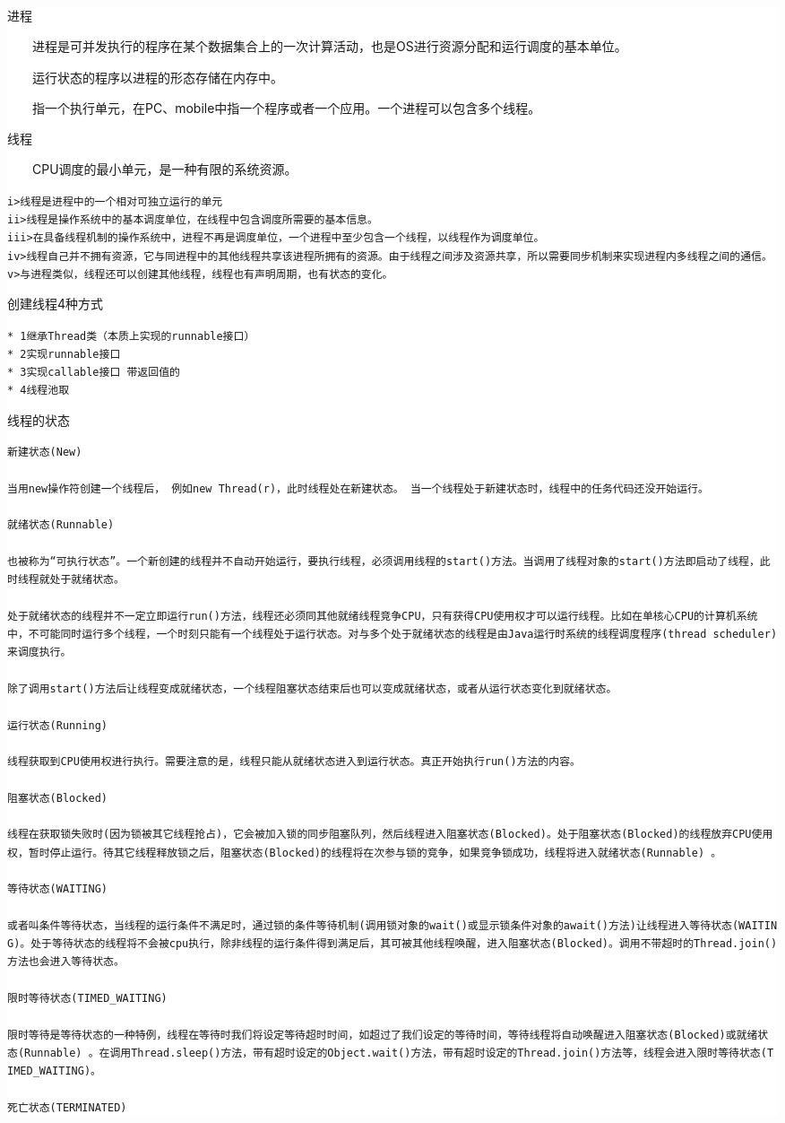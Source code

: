 进程

　　进程是可并发执行的程序在某个数据集合上的一次计算活动，也是OS进行资源分配和运行调度的基本单位。

　　运行状态的程序以进程的形态存储在内存中。

　　指一个执行单元，在PC、mobile中指一个程序或者一个应用。一个进程可以包含多个线程。


线程

　　CPU调度的最小单元，是一种有限的系统资源。

    i>线程是进程中的一个相对可独立运行的单元
    ii>线程是操作系统中的基本调度单位，在线程中包含调度所需要的基本信息。
    iii>在具备线程机制的操作系统中，进程不再是调度单位，一个进程中至少包含一个线程，以线程作为调度单位。
    iv>线程自己并不拥有资源，它与同进程中的其他线程共享该进程所拥有的资源。由于线程之间涉及资源共享，所以需要同步机制来实现进程内多线程之间的通信。
    v>与进程类似，线程还可以创建其他线程，线程也有声明周期，也有状态的变化。


    
创建线程4种方式

    * 1继承Thread类（本质上实现的runnable接口）
    * 2实现runnable接口
    * 3实现callable接口 带返回值的
    * 4线程池取
    
    
线程的状态

    新建状态(New)
    
    当用new操作符创建一个线程后， 例如new Thread(r)，此时线程处在新建状态。 当一个线程处于新建状态时，线程中的任务代码还没开始运行。
    
    就绪状态(Runnable)
    
    也被称为“可执行状态”。一个新创建的线程并不自动开始运行，要执行线程，必须调用线程的start()方法。当调用了线程对象的start()方法即启动了线程，此时线程就处于就绪状态。
    
    处于就绪状态的线程并不一定立即运行run()方法，线程还必须同其他就绪线程竞争CPU，只有获得CPU使用权才可以运行线程。比如在单核心CPU的计算机系统中，不可能同时运行多个线程，一个时刻只能有一个线程处于运行状态。对与多个处于就绪状态的线程是由Java运行时系统的线程调度程序(thread scheduler)来调度执行。
    
    除了调用start()方法后让线程变成就绪状态，一个线程阻塞状态结束后也可以变成就绪状态，或者从运行状态变化到就绪状态。
    
    运行状态(Running)
    
    线程获取到CPU使用权进行执行。需要注意的是，线程只能从就绪状态进入到运行状态。真正开始执行run()方法的内容。
    
    阻塞状态(Blocked)
    
    线程在获取锁失败时(因为锁被其它线程抢占)，它会被加入锁的同步阻塞队列，然后线程进入阻塞状态(Blocked)。处于阻塞状态(Blocked)的线程放弃CPU使用权，暂时停止运行。待其它线程释放锁之后，阻塞状态(Blocked)的线程将在次参与锁的竞争，如果竞争锁成功，线程将进入就绪状态(Runnable) 。
    
    等待状态(WAITING)
    
    或者叫条件等待状态，当线程的运行条件不满足时，通过锁的条件等待机制(调用锁对象的wait()或显示锁条件对象的await()方法)让线程进入等待状态(WAITING)。处于等待状态的线程将不会被cpu执行，除非线程的运行条件得到满足后，其可被其他线程唤醒，进入阻塞状态(Blocked)。调用不带超时的Thread.join()方法也会进入等待状态。
    
    限时等待状态(TIMED_WAITING)
    
    限时等待是等待状态的一种特例，线程在等待时我们将设定等待超时时间，如超过了我们设定的等待时间，等待线程将自动唤醒进入阻塞状态(Blocked)或就绪状态(Runnable) 。在调用Thread.sleep()方法，带有超时设定的Object.wait()方法，带有超时设定的Thread.join()方法等，线程会进入限时等待状态(TIMED_WAITING)。
    
    死亡状态(TERMINATED)
    